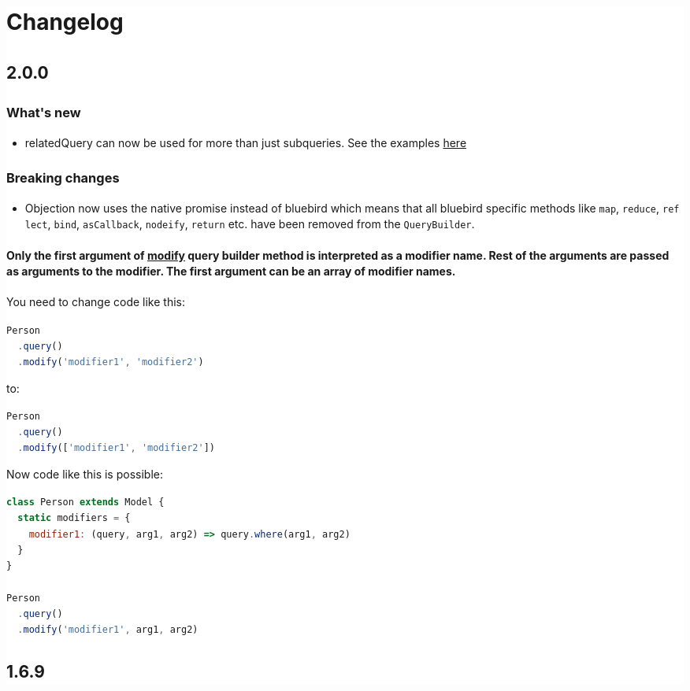 # Changelog

## 2.0.0

### What's new

  * relatedQuery can now be used for more than just subqueries. See the examples [here](/guide/query-examples.html#relation-queries)

### Breaking changes

 * Objection now uses the native promise instead of bluebird which means that all bluebird specific methods like `map`, `reduce`, `reflect`, `bind`, `asCallback`, `nodeify`, `return` etc. have been removed from the `QueryBuilder`.

#### Only the first argument of [modify](/api/query-builder/other-methods.html#modify) query builder method is interpreted as a modifier name. Rest of the arguments are passed as arguments to the modifier. The first argument can be an array of modifier names.

You need to change code like this:

```js
Person
  .query()
  .modify('modifier1', 'modifier2')
```

to:

```js
Person
  .query()
  .modify(['modifier1', 'modifier2'])
```

Now code like this is possible:

```js
class Person extends Model {
  static modifiers = {
    modifier1: (query, arg1, arg2) => query.where(arg1, arg2)
  }
}

Person
  .query()
  .modify('modifier1', arg1, arg2)
```

## 1.6.9
